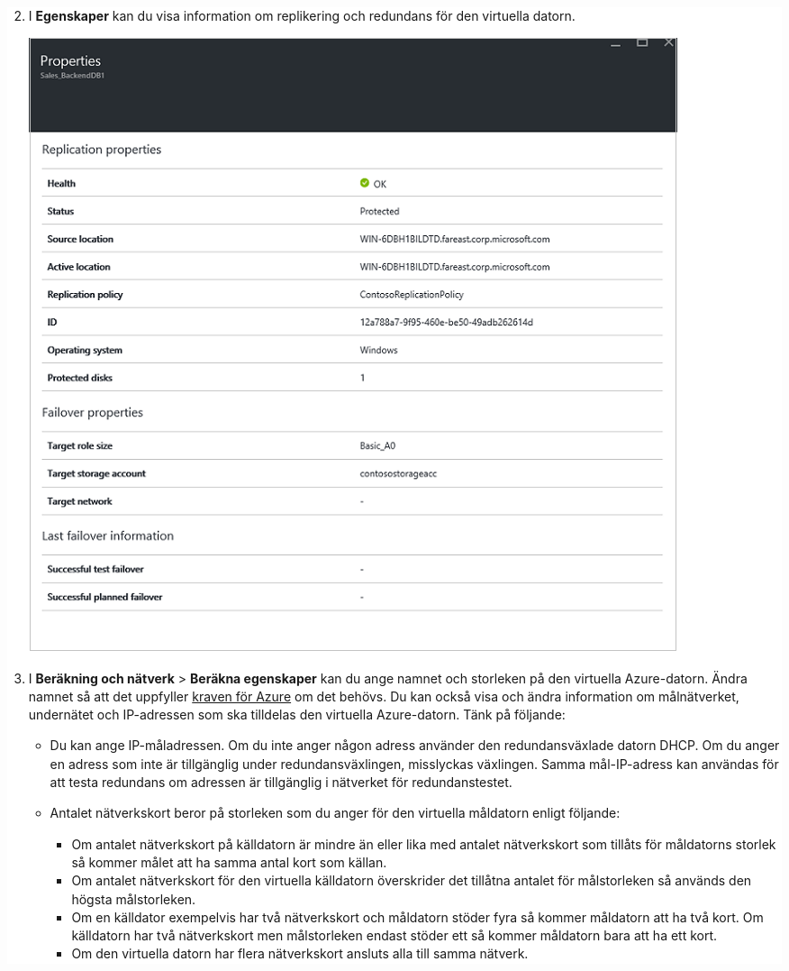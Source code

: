 2. I **Egenskaper** kan du visa information om replikering och redundans för den virtuella datorn.

    ![Aktivera replikering](./media/site-recovery-vmm-to-azure/test-failover2.png)
3. I **Beräkning och nätverk** > **Beräkna egenskaper** kan du ange namnet och storleken på den virtuella Azure-datorn. Ändra namnet så att det uppfyller [kraven för Azure](site-recovery-best-practices.md#azure-virtual-machine-requirements) om det behövs. Du kan också visa och ändra information om målnätverket, undernätet och IP-adressen som ska tilldelas den virtuella Azure-datorn. Tänk på följande:

   * Du kan ange IP-måladressen. Om du inte anger någon adress använder den redundansväxlade datorn DHCP. Om du anger en adress som inte är tillgänglig under redundansväxlingen, misslyckas växlingen. Samma mål-IP-adress kan användas för att testa redundans om adressen är tillgänglig i nätverket för redundanstestet.
   * Antalet nätverkskort beror på storleken som du anger för den virtuella måldatorn enligt följande:

     * Om antalet nätverkskort på källdatorn är mindre än eller lika med antalet nätverkskort som tillåts för måldatorns storlek så kommer målet att ha samma antal kort som källan.
     * Om antalet nätverkskort för den virtuella källdatorn överskrider det tillåtna antalet för målstorleken så används den högsta målstorleken.
     * Om en källdator exempelvis har två nätverkskort och måldatorn stöder fyra så kommer måldatorn att ha två kort. Om källdatorn har två nätverkskort men målstorleken endast stöder ett så kommer måldatorn bara att ha ett kort.     
     * Om den virtuella datorn har flera nätverkskort ansluts alla till samma nätverk.
